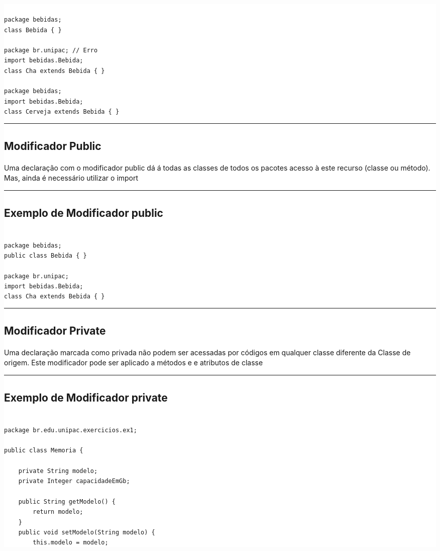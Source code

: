 ```

package bebidas;
class Bebida { }

package br.unipac; // Erro
import bebidas.Bebida;
class Cha extends Bebida { }

package bebidas;
import bebidas.Bebida;
class Cerveja extends Bebida { }

```

----

## Modificador Public

Uma declaração com o modificador public dá á todas as classes de todos os pacotes acesso à  este recurso
(classe ou método). Mas, ainda é necessário utilizar o import



----

## Exemplo de Modificador public

```

package bebidas;
public class Bebida { }

package br.unipac;
import bebidas.Bebida;
class Cha extends Bebida { }

```

----


## Modificador Private

Uma declaração marcada como privada não podem ser acessadas por códigos em qualquer classe
diferente da Classe de origem. Este modificador pode ser aplicado a métodos e e atributos de classe

----

## Exemplo de Modificador private


```

package br.edu.unipac.exercicios.ex1;

public class Memoria {

	private String modelo;
	private Integer capacidadeEmGb;

	public String getModelo() {
		return modelo;
	}
	public void setModelo(String modelo) {
		this.modelo = modelo;
```